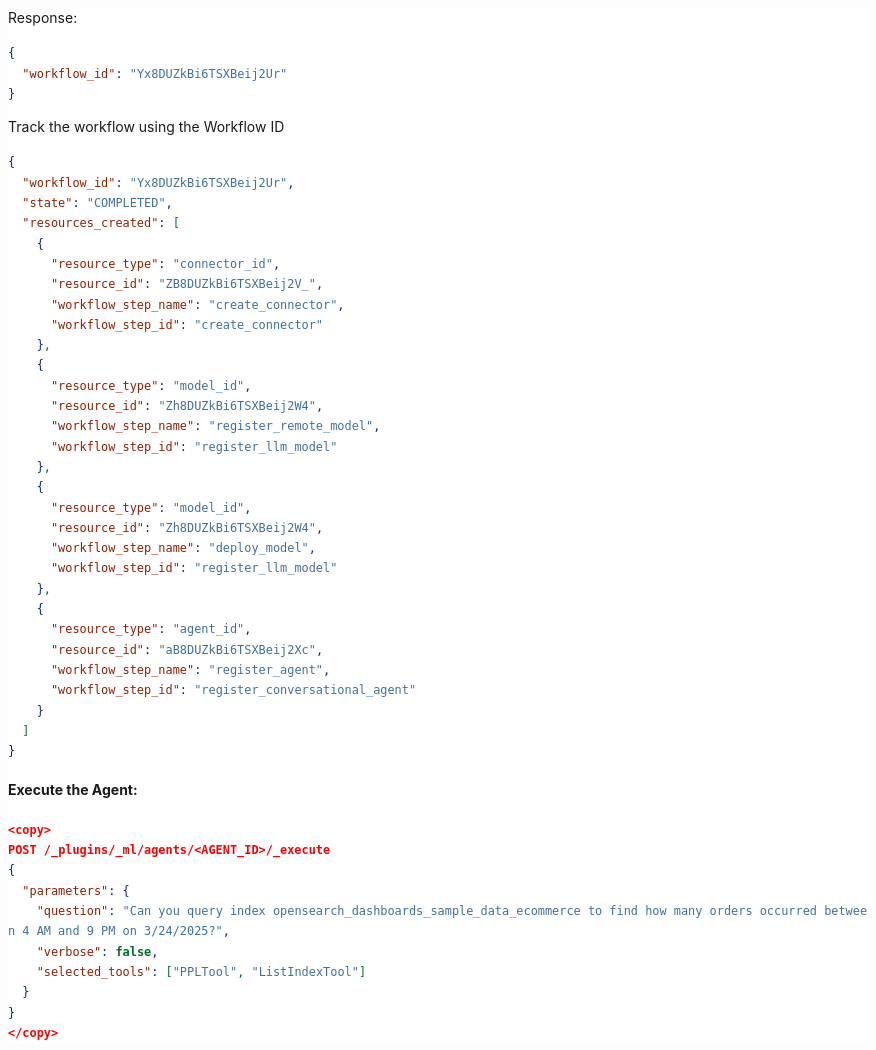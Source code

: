 Response:

```json
{
  "workflow_id": "Yx8DUZkBi6TSXBeij2Ur"
}
```

Track the workflow using the Workflow ID


```json
{
  "workflow_id": "Yx8DUZkBi6TSXBeij2Ur",
  "state": "COMPLETED",
  "resources_created": [
    {
      "resource_type": "connector_id",
      "resource_id": "ZB8DUZkBi6TSXBeij2V_",
      "workflow_step_name": "create_connector",
      "workflow_step_id": "create_connector"
    },
    {
      "resource_type": "model_id",
      "resource_id": "Zh8DUZkBi6TSXBeij2W4",
      "workflow_step_name": "register_remote_model",
      "workflow_step_id": "register_llm_model"
    },
    {
      "resource_type": "model_id",
      "resource_id": "Zh8DUZkBi6TSXBeij2W4",
      "workflow_step_name": "deploy_model",
      "workflow_step_id": "register_llm_model"
    },
    {
      "resource_type": "agent_id",
      "resource_id": "aB8DUZkBi6TSXBeij2Xc",
      "workflow_step_name": "register_agent",
      "workflow_step_id": "register_conversational_agent"
    }
  ]
}

```


#### Execute the Agent:

```json
<copy>
POST /_plugins/_ml/agents/<AGENT_ID>/_execute
{
  "parameters": {
    "question": "Can you query index opensearch_dashboards_sample_data_ecommerce to find how many orders occurred between 4 AM and 9 PM on 3/24/2025?",
    "verbose": false,
    "selected_tools": ["PPLTool", "ListIndexTool"]
  }
}
</copy>
```
